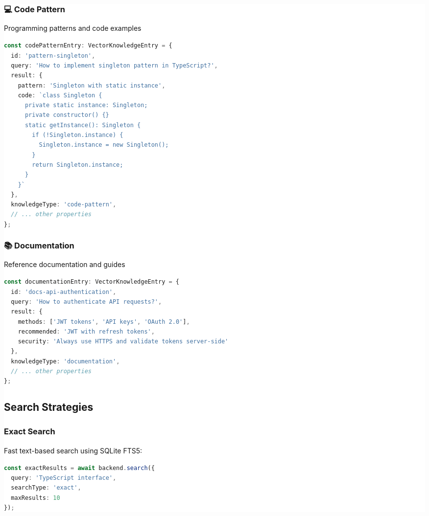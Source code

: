 ### 💻 Code Pattern
Programming patterns and code examples

```typescript
const codePatternEntry: VectorKnowledgeEntry = {
  id: 'pattern-singleton',
  query: 'How to implement singleton pattern in TypeScript?',
  result: {
    pattern: 'Singleton with static instance',
    code: `class Singleton {
      private static instance: Singleton;
      private constructor() {}
      static getInstance(): Singleton {
        if (!Singleton.instance) {
          Singleton.instance = new Singleton();
        }
        return Singleton.instance;
      }
    }`
  },
  knowledgeType: 'code-pattern',
  // ... other properties
};
```

### 📚 Documentation
Reference documentation and guides

```typescript
const documentationEntry: VectorKnowledgeEntry = {
  id: 'docs-api-authentication',
  query: 'How to authenticate API requests?',
  result: {
    methods: ['JWT tokens', 'API keys', 'OAuth 2.0'],
    recommended: 'JWT with refresh tokens',
    security: 'Always use HTTPS and validate tokens server-side'
  },
  knowledgeType: 'documentation',
  // ... other properties
};
```

## Search Strategies

### Exact Search
Fast text-based search using SQLite FTS5:

```typescript
const exactResults = await backend.search({
  query: 'TypeScript interface',
  searchType: 'exact',
  maxResults: 10
});
```
